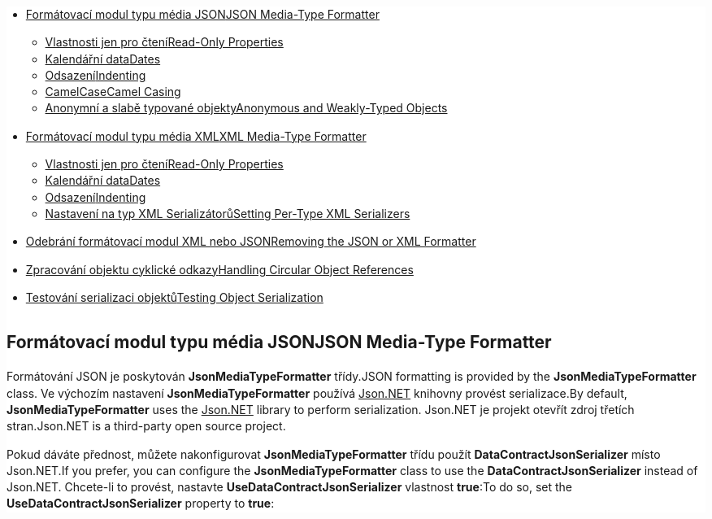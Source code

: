 - [<span data-ttu-id="e20e7-112">Formátovací modul typu média JSON</span><span class="sxs-lookup"><span data-stu-id="e20e7-112">JSON Media-Type Formatter</span></span>](#json_media_type_formatter)

    - [<span data-ttu-id="e20e7-113">Vlastnosti jen pro čtení</span><span class="sxs-lookup"><span data-stu-id="e20e7-113">Read-Only Properties</span></span>](#json_readonly)
    - [<span data-ttu-id="e20e7-114">Kalendářní data</span><span class="sxs-lookup"><span data-stu-id="e20e7-114">Dates</span></span>](#json_dates)
    - [<span data-ttu-id="e20e7-115">Odsazení</span><span class="sxs-lookup"><span data-stu-id="e20e7-115">Indenting</span></span>](#json_indenting)
    - [<span data-ttu-id="e20e7-116">CamelCase</span><span class="sxs-lookup"><span data-stu-id="e20e7-116">Camel Casing</span></span>](#json_camelcasing)
    - [<span data-ttu-id="e20e7-117">Anonymní a slabě typované objekty</span><span class="sxs-lookup"><span data-stu-id="e20e7-117">Anonymous and Weakly-Typed Objects</span></span>](#json_anon)
- [<span data-ttu-id="e20e7-118">Formátovací modul typu média XML</span><span class="sxs-lookup"><span data-stu-id="e20e7-118">XML Media-Type Formatter</span></span>](#xml_media_type_formatter)

    - [<span data-ttu-id="e20e7-119">Vlastnosti jen pro čtení</span><span class="sxs-lookup"><span data-stu-id="e20e7-119">Read-Only Properties</span></span>](#xml_readonly)
    - [<span data-ttu-id="e20e7-120">Kalendářní data</span><span class="sxs-lookup"><span data-stu-id="e20e7-120">Dates</span></span>](#xml_dates)
    - [<span data-ttu-id="e20e7-121">Odsazení</span><span class="sxs-lookup"><span data-stu-id="e20e7-121">Indenting</span></span>](#xml_indenting)
    - [<span data-ttu-id="e20e7-122">Nastavení na typ XML Serializátorů</span><span class="sxs-lookup"><span data-stu-id="e20e7-122">Setting Per-Type XML Serializers</span></span>](#xml_pertype)
- [<span data-ttu-id="e20e7-123">Odebrání formátovací modul XML nebo JSON</span><span class="sxs-lookup"><span data-stu-id="e20e7-123">Removing the JSON or XML Formatter</span></span>](#removing_the_json_or_xml_formatter)
- [<span data-ttu-id="e20e7-124">Zpracování objektu cyklické odkazy</span><span class="sxs-lookup"><span data-stu-id="e20e7-124">Handling Circular Object References</span></span>](#handling_circular_object_references)
- [<span data-ttu-id="e20e7-125">Testování serializaci objektů</span><span class="sxs-lookup"><span data-stu-id="e20e7-125">Testing Object Serialization</span></span>](#testing_object_serialization)

<a id="json_media_type_formatter"></a>
## <a name="json-media-type-formatter"></a><span data-ttu-id="e20e7-126">Formátovací modul typu média JSON</span><span class="sxs-lookup"><span data-stu-id="e20e7-126">JSON Media-Type Formatter</span></span>

<span data-ttu-id="e20e7-127">Formátování JSON je poskytován **JsonMediaTypeFormatter** třídy.</span><span class="sxs-lookup"><span data-stu-id="e20e7-127">JSON formatting is provided by the **JsonMediaTypeFormatter** class.</span></span> <span data-ttu-id="e20e7-128">Ve výchozím nastavení **JsonMediaTypeFormatter** používá [Json.NET](https://github.com/JamesNK/Newtonsoft.Json) knihovny provést serializace.</span><span class="sxs-lookup"><span data-stu-id="e20e7-128">By default, **JsonMediaTypeFormatter** uses the [Json.NET](https://github.com/JamesNK/Newtonsoft.Json) library to perform serialization.</span></span> <span data-ttu-id="e20e7-129">Json.NET je projekt otevřít zdroj třetích stran.</span><span class="sxs-lookup"><span data-stu-id="e20e7-129">Json.NET is a third-party open source project.</span></span>

<span data-ttu-id="e20e7-130">Pokud dáváte přednost, můžete nakonfigurovat **JsonMediaTypeFormatter** třídu použít **DataContractJsonSerializer** místo Json.NET.</span><span class="sxs-lookup"><span data-stu-id="e20e7-130">If you prefer, you can configure the **JsonMediaTypeFormatter** class to use the **DataContractJsonSerializer** instead of Json.NET.</span></span> <span data-ttu-id="e20e7-131">Chcete-li to provést, nastavte **UseDataContractJsonSerializer** vlastnost **true**:</span><span class="sxs-lookup"><span data-stu-id="e20e7-131">To do so, set the **UseDataContractJsonSerializer** property to **true**:</span></span>
